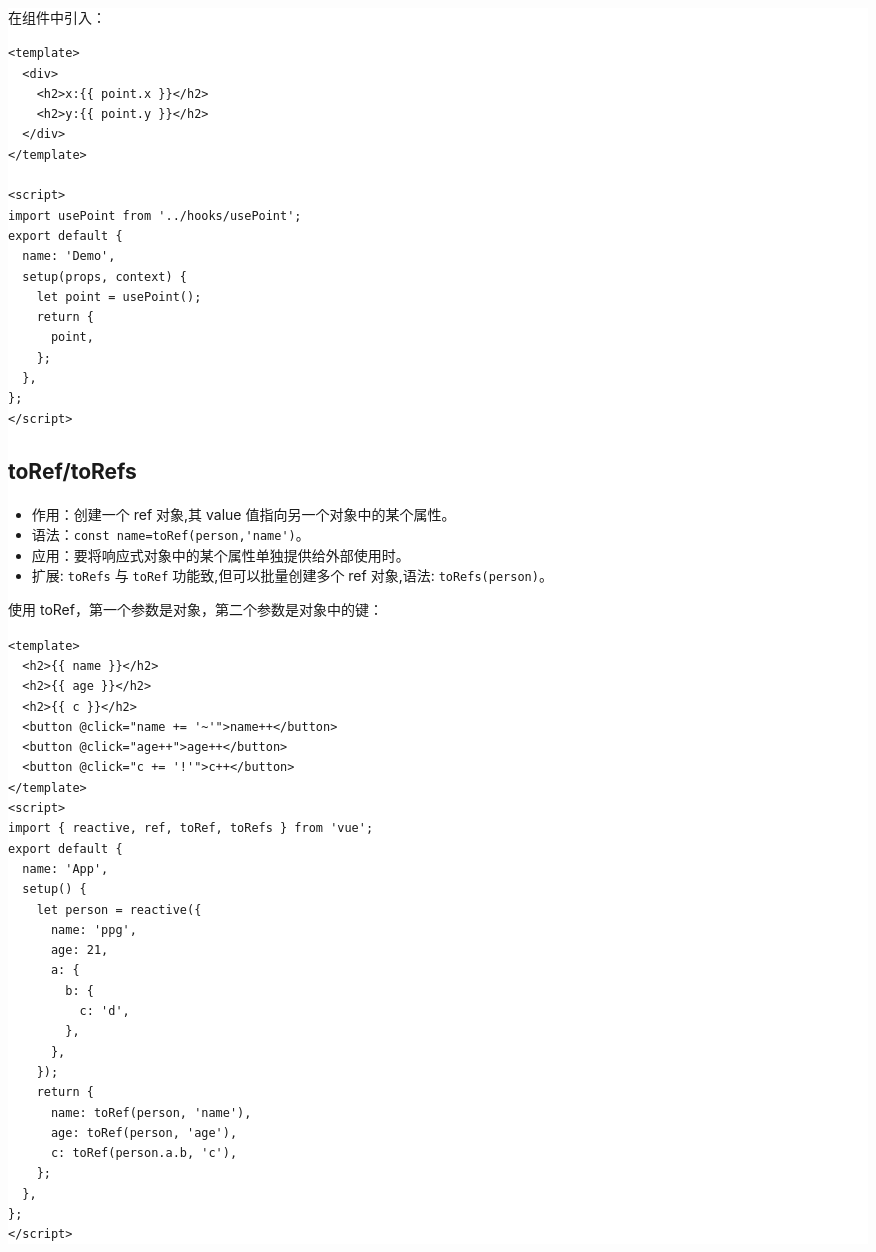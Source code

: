 在组件中引入：

```vue
<template>
  <div>
    <h2>x:{{ point.x }}</h2>
    <h2>y:{{ point.y }}</h2>
  </div>
</template>

<script>
import usePoint from '../hooks/usePoint';
export default {
  name: 'Demo',
  setup(props, context) {
    let point = usePoint();
    return {
      point,
    };
  },
};
</script>
```

## toRef/toRefs

- 作用：创建一个 ref 对象,其 value 值指向另一个对象中的某个属性。
- 语法：`const name=toRef(person,'name')`。
- 应用：要将响应式对象中的某个属性单独提供给外部使用时。
- 扩展: `toRefs` 与 `toRef` 功能致,但可以批量创建多个 ref 对象,语法: `toRefs(person)`。

使用 toRef，第一个参数是对象，第二个参数是对象中的键：

```vue
<template>
  <h2>{{ name }}</h2>
  <h2>{{ age }}</h2>
  <h2>{{ c }}</h2>
  <button @click="name += '~'">name++</button>
  <button @click="age++">age++</button>
  <button @click="c += '!'">c++</button>
</template>
<script>
import { reactive, ref, toRef, toRefs } from 'vue';
export default {
  name: 'App',
  setup() {
    let person = reactive({
      name: 'ppg',
      age: 21,
      a: {
        b: {
          c: 'd',
        },
      },
    });
    return {
      name: toRef(person, 'name'),
      age: toRef(person, 'age'),
      c: toRef(person.a.b, 'c'),
    };
  },
};
</script>
```
